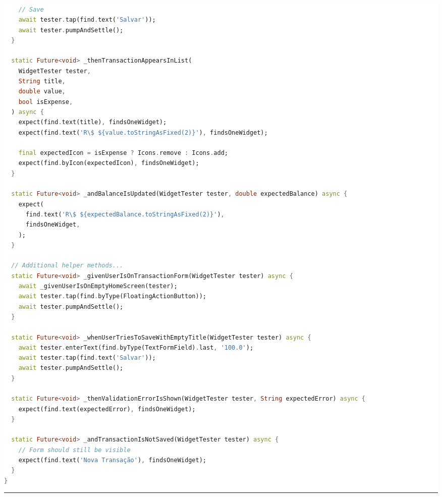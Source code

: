 ```dart
    // Save
    await tester.tap(find.text('Salvar'));
    await tester.pumpAndSettle();
  }
  
  static Future<void> _thenTransactionAppearsInList(
    WidgetTester tester,
    String title,
    double value,
    bool isExpense,
  ) async {
    expect(find.text(title), findsOneWidget);
    expect(find.text('R\$ ${value.toStringAsFixed(2)}'), findsOneWidget);
    
    final expectedIcon = isExpense ? Icons.remove : Icons.add;
    expect(find.byIcon(expectedIcon), findsOneWidget);
  }
  
  static Future<void> _andBalanceIsUpdated(WidgetTester tester, double expectedBalance) async {
    expect(
      find.text('R\$ ${expectedBalance.toStringAsFixed(2)}'),
      findsOneWidget,
    );
  }
  
  // Additional helper methods...
  static Future<void> _givenUserIsOnTransactionForm(WidgetTester tester) async {
    await _givenUserIsOnEmptyHomeScreen(tester);
    await tester.tap(find.byType(FloatingActionButton));
    await tester.pumpAndSettle();
  }
  
  static Future<void> _whenUserTriesToSaveWithEmptyTitle(WidgetTester tester) async {
    await tester.enterText(find.byType(TextFormField).last, '100.0');
    await tester.tap(find.text('Salvar'));
    await tester.pumpAndSettle();
  }
  
  static Future<void> _thenValidationErrorIsShown(WidgetTester tester, String expectedError) async {
    expect(find.text(expectedError), findsOneWidget);
  }
  
  static Future<void> _andTransactionIsNotSaved(WidgetTester tester) async {
    // Form should still be visible
    expect(find.text('Nova Transação'), findsOneWidget);
  }
}
```

---
